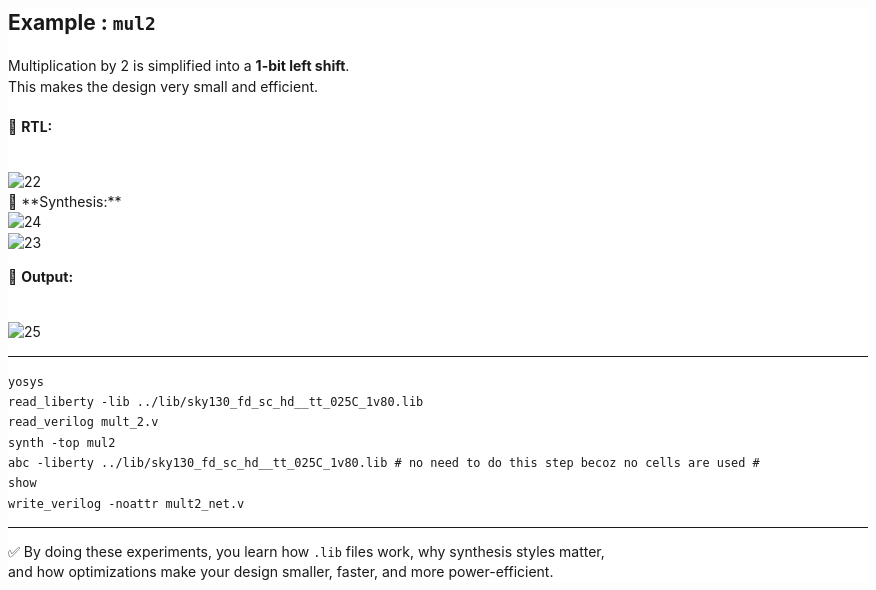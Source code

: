 
## Example : `mul2`  
Multiplication by 2 is simplified into a **1-bit left shift**.  
This makes the design very small and efficient.  
<br>
📸 **RTL:** 

<br>

<img width="1920" height="996" alt="22" src="https://github.com/user-attachments/assets/0d68f2ac-4458-427b-82a5-a1c65312219e" />
<br>
📸 **Synthesis:**

<br>

<img width="1920" height="996" alt="24" src="https://github.com/user-attachments/assets/6906093c-7aaa-438a-899c-d2bb0feb8165" />

<br>

<img width="1920" height="996" alt="23" src="https://github.com/user-attachments/assets/f2d68952-72be-4062-a7e5-ba9fccf878a9" />

<br>

📸 **Output:**  

<br>

<img width="1920" height="996" alt="25" src="https://github.com/user-attachments/assets/07a9565f-7a2d-4ab6-ba80-ea0fb44e77a7" />

---

```blash
yosys
read_liberty -lib ../lib/sky130_fd_sc_hd__tt_025C_1v80.lib
read_verilog mult_2.v
synth -top mul2
abc -liberty ../lib/sky130_fd_sc_hd__tt_025C_1v80.lib # no need to do this step becoz no cells are used #
show
write_verilog -noattr mult2_net.v
```

---

✅ By doing these experiments, you learn how `.lib` files work, why synthesis styles matter,  
and how optimizations make your design smaller, faster, and more power-efficient.  
